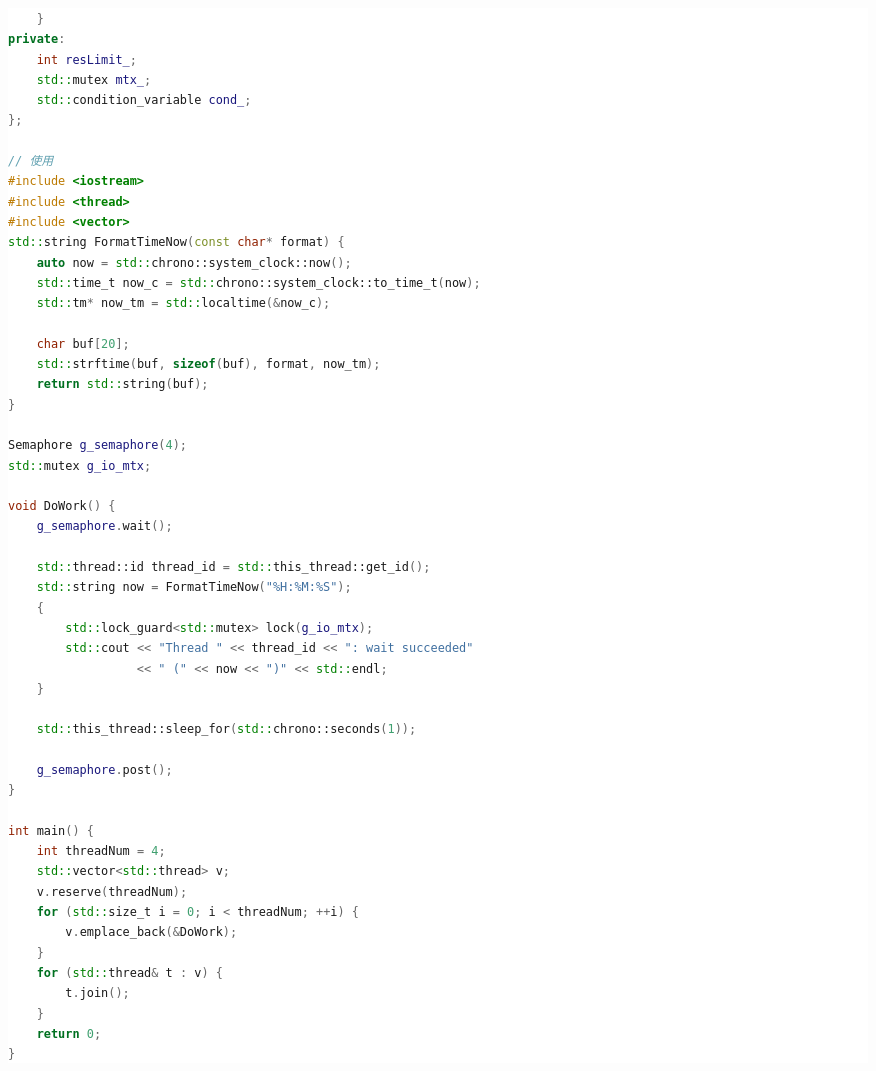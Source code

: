```cpp
	}
private:
	int resLimit_;
	std::mutex mtx_;
	std::condition_variable cond_;
};

// 使用
#include <iostream>
#include <thread>
#include <vector>
std::string FormatTimeNow(const char* format) {
    auto now = std::chrono::system_clock::now();
    std::time_t now_c = std::chrono::system_clock::to_time_t(now);
    std::tm* now_tm = std::localtime(&now_c);

    char buf[20];
    std::strftime(buf, sizeof(buf), format, now_tm);
    return std::string(buf);
}

Semaphore g_semaphore(4);
std::mutex g_io_mtx;

void DoWork() {
    g_semaphore.wait();

    std::thread::id thread_id = std::this_thread::get_id();
    std::string now = FormatTimeNow("%H:%M:%S");
    {
        std::lock_guard<std::mutex> lock(g_io_mtx);
        std::cout << "Thread " << thread_id << ": wait succeeded"
                  << " (" << now << ")" << std::endl;
    }

    std::this_thread::sleep_for(std::chrono::seconds(1));

    g_semaphore.post();
}

int main() {
    int threadNum = 4;
    std::vector<std::thread> v;
    v.reserve(threadNum);
    for (std::size_t i = 0; i < threadNum; ++i) {
        v.emplace_back(&DoWork);
    }
    for (std::thread& t : v) {
        t.join();
    }
    return 0;
}
```
